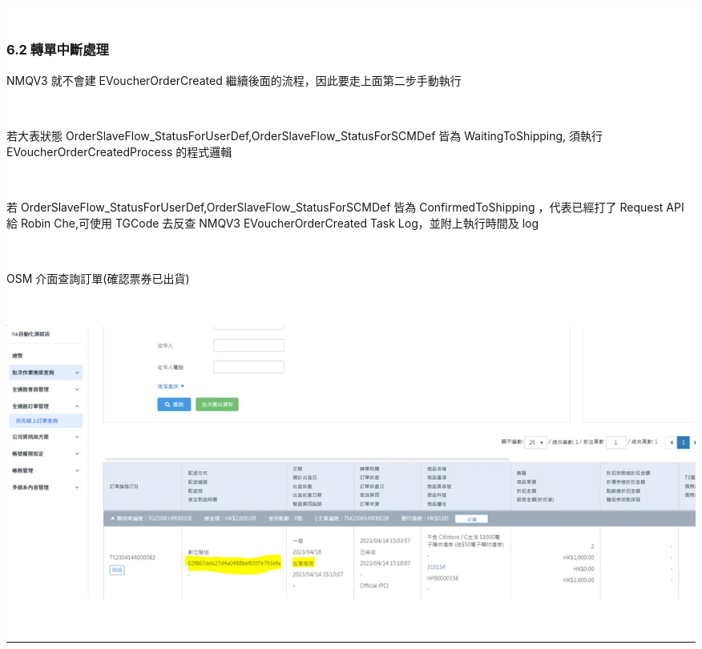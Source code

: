 <br>

### 6.2 轉單中斷處理

NMQV3 就不會建 EVoucherOrderCreated 繼續後面的流程，因此要走上面第二步手動執行

<br>

若大表狀態 OrderSlaveFlow_StatusForUserDef,OrderSlaveFlow_StatusForSCMDef 皆為 WaitingToShipping, 須執行 EVoucherOrderCreatedProcess 的程式邏輯

<br>

若 OrderSlaveFlow_StatusForUserDef,OrderSlaveFlow_StatusForSCMDef 皆為 ConfirmedToShipping ，代表已經打了 Request API 給 Robin Che,可使用 TGCode 去反查 NMQV3 EVoucherOrderCreated Task Log，並附上執行時間及 log

<br>

OSM 介面查詢訂單(確認票券已出貨)

<br>

![alt text](./image-6.png)

<br>

---